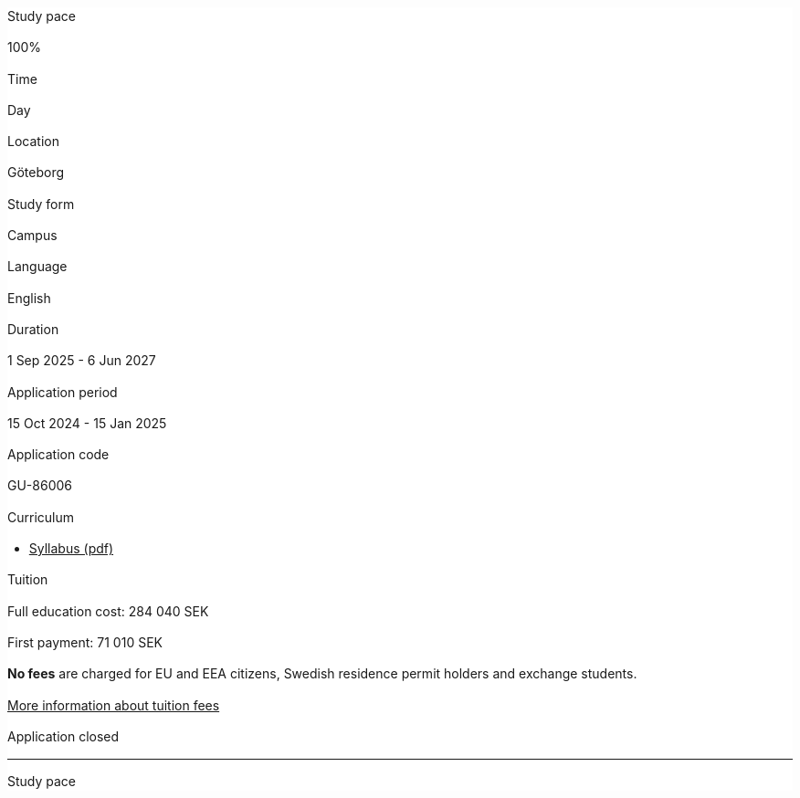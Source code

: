 Study pace


100%

Time


Day

Location


Göteborg

Study form


Campus

Language


English

Duration


1 Sep 2025
\- 6 Jun 2027

Application period


15 Oct 2024
\- 15 Jan 2025

Application code


GU-86006

Curriculum


- [Syllabus (pdf)](https://www.gu.se/sites/default/files/2023-10/N2SOF_Utbildningsplan%20%28en%29%5B50%5D.pdf)


Tuition


Full education cost: 284 040 SEK

First payment: 71 010 SEK

**No fees** are charged for EU and EEA citizens, Swedish residence permit holders and exchange students.

[More information about tuition fees](https://www.gu.se/en/study-in-gothenburg/apply/tuition-fees)

Application closed


* * *

Study pace
